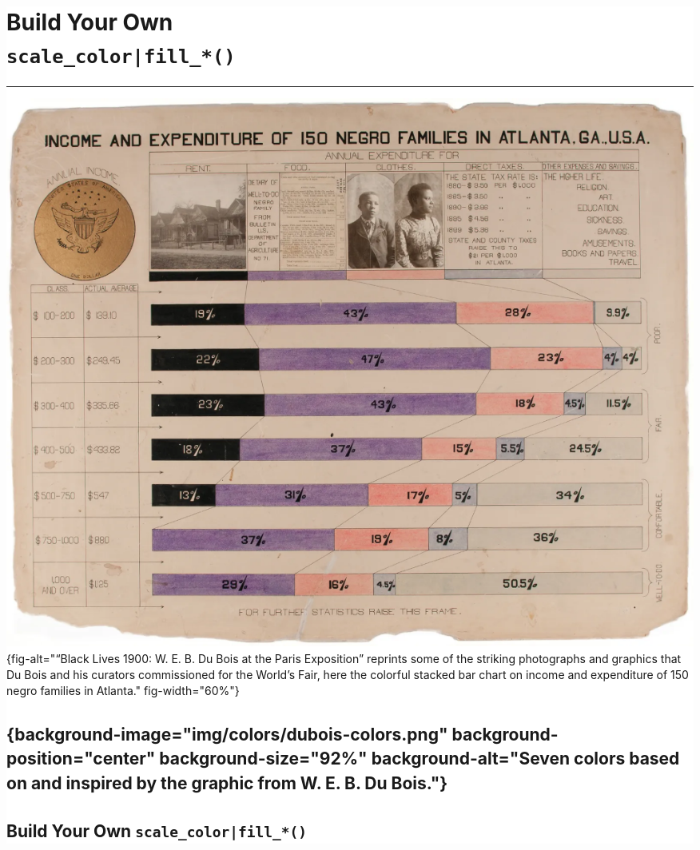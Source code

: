 
# Build Your Own<br>`scale_color|fill_*()`



---

![Illustration by W. E. B. Du Bois, Courtesy Library of Congress](img/colors/dubois-viz.png){fig-alt="“Black Lives 1900: W. E. B. Du Bois at the Paris Exposition” reprints some of the striking photographs and graphics that Du Bois and his curators commissioned for the World’s Fair, here the colorful stacked bar chart on income and expenditure of 150 negro families in Atlanta." fig-width="60%"}

##  {background-image="img/colors/dubois-colors.png" background-position="center" background-size="92%" background-alt="Seven colors based on and inspired by the graphic from W. E. B. Du Bois."}

## Build Your Own `scale_color|fill_*()`
